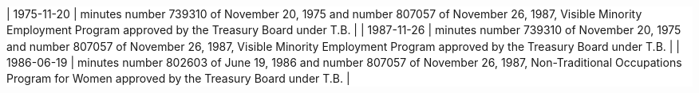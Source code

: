 | 1975-11-20 | minutes number 739310 of November 20, 1975 and number 807057 of November 26, 1987, Visible Minority Employment Program approved by the Treasury Board under T.B.                                                                                                                                                                                                                                                                                                                                                                                                                                                                                                                                                                                                                                                                                                                                                                                                                                                                                                                                                                                                                                                                                                                                                                                                                                                                                                                                                                                                                      |
| 1987-11-26 | minutes number 739310 of November 20, 1975 and number 807057 of November 26, 1987, Visible Minority Employment Program approved by the Treasury Board under T.B.                                                                                                                                                                                                                                                                                                                                                                                                                                                                                                                                                                                                                                                                                                                                                                                                                                                                                                                                                                                                                                                                                                                                                                                                                                                                                                                                                                                                                      |
| 1986-06-19 | minutes number 802603 of June 19, 1986 and number 807057 of November 26, 1987, Non-Traditional Occupations Program for Women approved by the Treasury Board under T.B.                                                                                                                                                                                                                                                                                                                                                                                                                                                                                                                                                                                                                                                                                                                                                                                                                                                                                                                                                                                                                                                                                                                                                                                                                                                                                                                                                                                                                |
